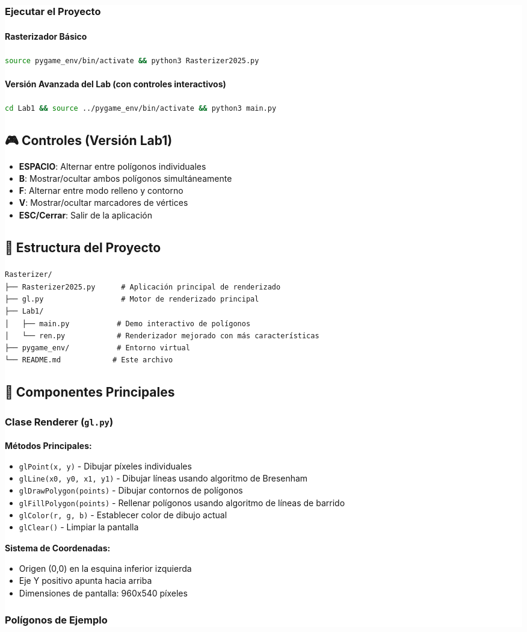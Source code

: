 ### Ejecutar el Proyecto

#### Rasterizador Básico
```bash
source pygame_env/bin/activate && python3 Rasterizer2025.py
```

#### Versión Avanzada del Lab (con controles interactivos)
```bash
cd Lab1 && source ../pygame_env/bin/activate && python3 main.py
```

## 🎮 Controles (Versión Lab1)

- **ESPACIO**: Alternar entre polígonos individuales
- **B**: Mostrar/ocultar ambos polígonos simultáneamente
- **F**: Alternar entre modo relleno y contorno
- **V**: Mostrar/ocultar marcadores de vértices
- **ESC/Cerrar**: Salir de la aplicación

## 📁 Estructura del Proyecto

```
Rasterizer/
├── Rasterizer2025.py      # Aplicación principal de renderizado
├── gl.py                  # Motor de renderizado principal
├── Lab1/
│   ├── main.py           # Demo interactivo de polígonos
│   └── ren.py            # Renderizador mejorado con más características
├── pygame_env/           # Entorno virtual
└── README.md            # Este archivo
```

## 🔧 Componentes Principales

### Clase Renderer (`gl.py`)

**Métodos Principales:**
- `glPoint(x, y)` - Dibujar píxeles individuales
- `glLine(x0, y0, x1, y1)` - Dibujar líneas usando algoritmo de Bresenham
- `glDrawPolygon(points)` - Dibujar contornos de polígonos
- `glFillPolygon(points)` - Rellenar polígonos usando algoritmo de líneas de barrido
- `glColor(r, g, b)` - Establecer color de dibujo actual
- `glClear()` - Limpiar la pantalla

**Sistema de Coordenadas:**
- Origen (0,0) en la esquina inferior izquierda
- Eje Y positivo apunta hacia arriba
- Dimensiones de pantalla: 960x540 píxeles

### Polígonos de Ejemplo
